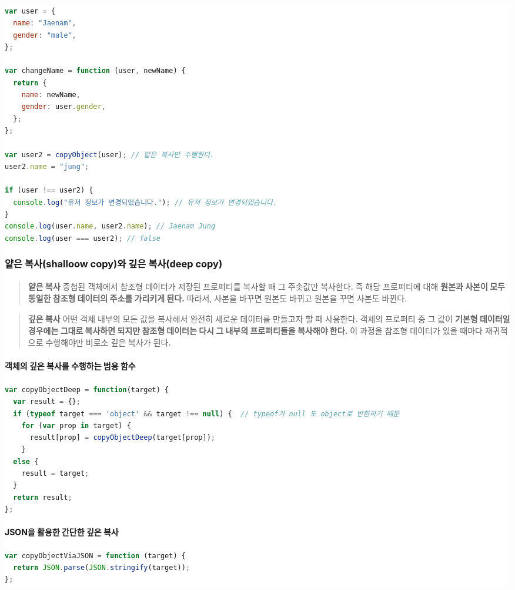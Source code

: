 ```jsx
var user = {
  name: "Jaenam",
  gender: "male",
};

var changeName = function (user, newName) {
  return {
    name: newName,
    gender: user.gender,
  };
};

var user2 = copyObject(user); // 얕은 복사만 수행한다.
user2.name = "jung";

if (user !== user2) {
  console.log("유저 정보가 변경되었습니다."); // 유저 정보가 변경되었습니다.
}
console.log(user.name, user2.name); // Jaenam Jung
console.log(user === user2); // false
```

### 얕은 복사(shalloow copy)와 깊은 복사(deep copy)

> **얕은 복사**
> 중첩된 객체에서 참조형 데이터가 저장된 프로퍼티를 복사할 때 그 주솟값만 복사한다.
> 즉 해당 프로퍼티에 대해 **원본과 사본이 모두 동일한 참조형 데이터의 주소를 가리키게 된다.**
> 따라서, 사본을 바꾸면 원본도 바뀌고 원본을 꾸면 사본도 바뀐다.

> **깊은 복사**
> 어떤 객체 내부의 모든 값을 복사해서 완전히 새로운 데이터를 만들고자 할 때 사용한다.
> 객체의 프로퍼티 중 그 값이 **기본형 데이터일 경우에는 그대로 복사하면 되지만 참조형 데이터는 다시 그 내부의 프로퍼티들을 복사해야 한다.**
> 이 과정을 참조형 데이터가 있을 때마다 재귀적으로 수행해야만 비로소 깊은 복사가 된다.

#### 객체의 깊은 복사를 수행하는 범용 함수

```jsx
var copyObjectDeep = function(target) {
  var result = {};
  if (typeof target === 'object' && target !== null) {  // typeof가 null 도 object로 반환하기 때문
    for (var prop in target) {
      result[prop] = copyObjectDeep(target[prop]);
    }
  else {
    result = target;
  }
  return result;
};
```

#### JSON을 활용한 간단한 깊은 복사

```jsx
var copyObjectViaJSON = function (target) {
  return JSON.parse(JSON.stringify(target));
};
```
